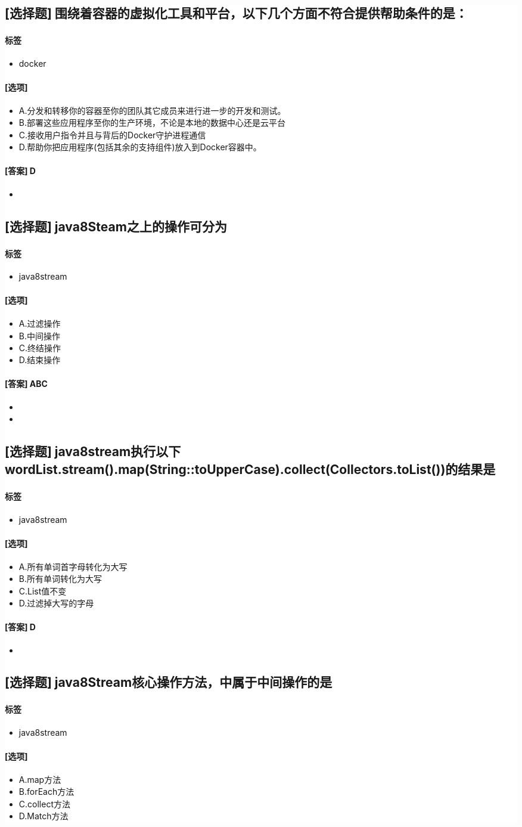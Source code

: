 ## [选择题] 围绕着容器的虚拟化工具和平台，以下几个方面不符合提供帮助条件的是：
#### 标签
* docker

#### [选项]
* A.分发和转移你的容器至你的团队其它成员来进行进一步的开发和测试。
* B.部署这些应用程序至你的生产环境，不论是本地的数据中心还是云平台
* C.接收用户指令并且与背后的Docker守护进程通信
* D.帮助你把应用程序(包括其余的支持组件)放入到Docker容器中。

#### [答案] D
* 

## [选择题] java8Steam之上的操作可分为
#### 标签
* java8stream

#### [选项]
* A.过滤操作
* B.中间操作
* C.终结操作
* D.结束操作

#### [答案] ABC
* 
* 

## [选择题] java8stream执行以下wordList.stream().map(String::toUpperCase).collect(Collectors.toList())的结果是
#### 标签
* java8stream

#### [选项]
* A.所有单词首字母转化为大写
* B.所有单词转化为大写
* C.List值不变
* D.过滤掉大写的字母

#### [答案] D
* 

## [选择题] java8Stream核心操作方法，中属于中间操作的是
#### 标签
* java8stream

#### [选项]
* A.map方法
* B.forEach方法
* C.collect方法
* D.Match方法
